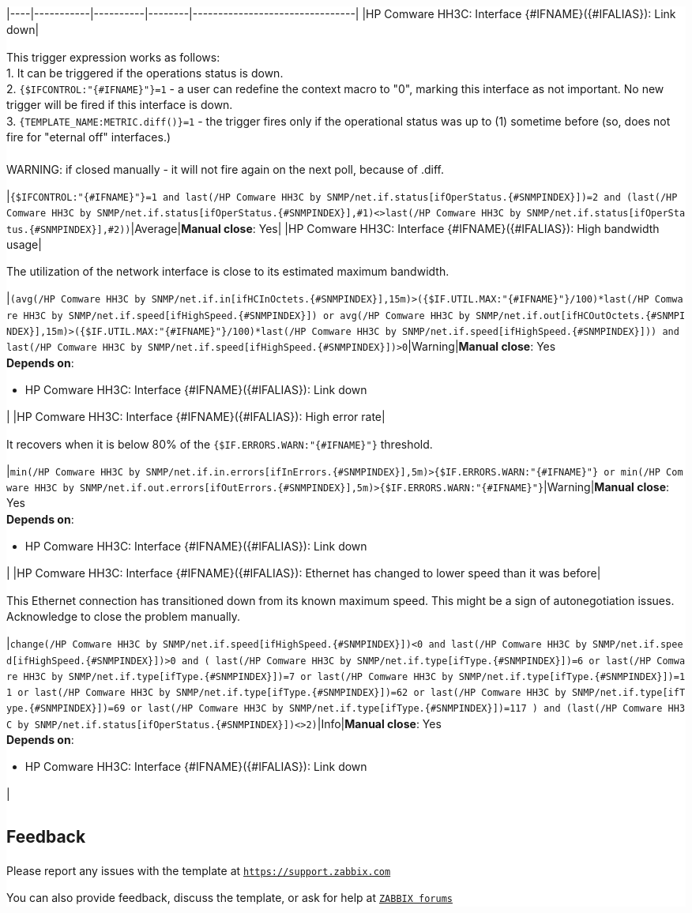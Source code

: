 |----|-----------|----------|--------|--------------------------------|
|HP Comware HH3C: Interface {#IFNAME}({#IFALIAS}): Link down|<p>This trigger expression works as follows:<br>1. It can be triggered if the operations status is down.<br>2. `{$IFCONTROL:"{#IFNAME}"}=1` - a user can redefine the context macro to "0", marking this interface as not important. No new trigger will be fired if this interface is down.<br>3. `{TEMPLATE_NAME:METRIC.diff()}=1` - the trigger fires only if the operational status was up to (1) sometime before (so, does not fire for "eternal off" interfaces.)<br><br>WARNING: if closed manually - it will not fire again on the next poll, because of .diff.</p>|`{$IFCONTROL:"{#IFNAME}"}=1 and last(/HP Comware HH3C by SNMP/net.if.status[ifOperStatus.{#SNMPINDEX}])=2 and (last(/HP Comware HH3C by SNMP/net.if.status[ifOperStatus.{#SNMPINDEX}],#1)<>last(/HP Comware HH3C by SNMP/net.if.status[ifOperStatus.{#SNMPINDEX}],#2))`|Average|**Manual close**: Yes|
|HP Comware HH3C: Interface {#IFNAME}({#IFALIAS}): High bandwidth usage|<p>The utilization of the network interface is close to its estimated maximum bandwidth.</p>|`(avg(/HP Comware HH3C by SNMP/net.if.in[ifHCInOctets.{#SNMPINDEX}],15m)>({$IF.UTIL.MAX:"{#IFNAME}"}/100)*last(/HP Comware HH3C by SNMP/net.if.speed[ifHighSpeed.{#SNMPINDEX}]) or avg(/HP Comware HH3C by SNMP/net.if.out[ifHCOutOctets.{#SNMPINDEX}],15m)>({$IF.UTIL.MAX:"{#IFNAME}"}/100)*last(/HP Comware HH3C by SNMP/net.if.speed[ifHighSpeed.{#SNMPINDEX}])) and last(/HP Comware HH3C by SNMP/net.if.speed[ifHighSpeed.{#SNMPINDEX}])>0`|Warning|**Manual close**: Yes<br>**Depends on**:<br><ul><li>HP Comware HH3C: Interface {#IFNAME}({#IFALIAS}): Link down</li></ul>|
|HP Comware HH3C: Interface {#IFNAME}({#IFALIAS}): High error rate|<p>It recovers when it is below 80% of the `{$IF.ERRORS.WARN:"{#IFNAME}"}` threshold.</p>|`min(/HP Comware HH3C by SNMP/net.if.in.errors[ifInErrors.{#SNMPINDEX}],5m)>{$IF.ERRORS.WARN:"{#IFNAME}"} or min(/HP Comware HH3C by SNMP/net.if.out.errors[ifOutErrors.{#SNMPINDEX}],5m)>{$IF.ERRORS.WARN:"{#IFNAME}"}`|Warning|**Manual close**: Yes<br>**Depends on**:<br><ul><li>HP Comware HH3C: Interface {#IFNAME}({#IFALIAS}): Link down</li></ul>|
|HP Comware HH3C: Interface {#IFNAME}({#IFALIAS}): Ethernet has changed to lower speed than it was before|<p>This Ethernet connection has transitioned down from its known maximum speed. This might be a sign of autonegotiation issues. Acknowledge to close the problem manually.</p>|`change(/HP Comware HH3C by SNMP/net.if.speed[ifHighSpeed.{#SNMPINDEX}])<0 and last(/HP Comware HH3C by SNMP/net.if.speed[ifHighSpeed.{#SNMPINDEX}])>0 and ( last(/HP Comware HH3C by SNMP/net.if.type[ifType.{#SNMPINDEX}])=6 or last(/HP Comware HH3C by SNMP/net.if.type[ifType.{#SNMPINDEX}])=7 or last(/HP Comware HH3C by SNMP/net.if.type[ifType.{#SNMPINDEX}])=11 or last(/HP Comware HH3C by SNMP/net.if.type[ifType.{#SNMPINDEX}])=62 or last(/HP Comware HH3C by SNMP/net.if.type[ifType.{#SNMPINDEX}])=69 or last(/HP Comware HH3C by SNMP/net.if.type[ifType.{#SNMPINDEX}])=117 ) and (last(/HP Comware HH3C by SNMP/net.if.status[ifOperStatus.{#SNMPINDEX}])<>2)`|Info|**Manual close**: Yes<br>**Depends on**:<br><ul><li>HP Comware HH3C: Interface {#IFNAME}({#IFALIAS}): Link down</li></ul>|

## Feedback

Please report any issues with the template at [`https://support.zabbix.com`](https://support.zabbix.com)

You can also provide feedback, discuss the template, or ask for help at [`ZABBIX forums`](https://www.zabbix.com/forum/zabbix-suggestions-and-feedback)

